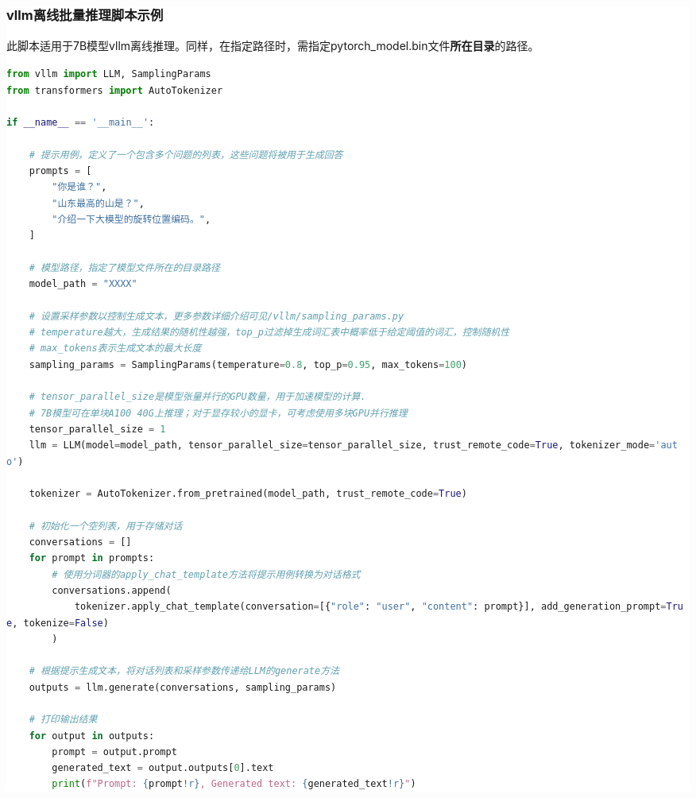 ### vllm离线批量推理脚本示例

此脚本适用于7B模型vllm离线推理。同样，在指定路径时，需指定pytorch_model.bin文件**所在目录**的路径。

```python
from vllm import LLM, SamplingParams
from transformers import AutoTokenizer

if __name__ == '__main__':

    # 提示用例，定义了一个包含多个问题的列表，这些问题将被用于生成回答
    prompts = [
        "你是谁？",
        "山东最高的山是？",
        "介绍一下大模型的旋转位置编码。",
    ]

    # 模型路径，指定了模型文件所在的目录路径
    model_path = "XXXX"

    # 设置采样参数以控制生成文本，更多参数详细介绍可见/vllm/sampling_params.py
    # temperature越大，生成结果的随机性越强，top_p过滤掉生成词汇表中概率低于给定阈值的词汇，控制随机性
    # max_tokens表示生成文本的最大长度
    sampling_params = SamplingParams(temperature=0.8, top_p=0.95, max_tokens=100)

    # tensor_parallel_size是模型张量并行的GPU数量，用于加速模型的计算.
    # 7B模型可在单块A100 40G上推理；对于显存较小的显卡，可考虑使用多块GPU并行推理
    tensor_parallel_size = 1
    llm = LLM(model=model_path, tensor_parallel_size=tensor_parallel_size, trust_remote_code=True, tokenizer_mode='auto')

    tokenizer = AutoTokenizer.from_pretrained(model_path, trust_remote_code=True)

    # 初始化一个空列表，用于存储对话
    conversations = []
    for prompt in prompts:
        # 使用分词器的apply_chat_template方法将提示用例转换为对话格式
        conversations.append(
            tokenizer.apply_chat_template(conversation=[{"role": "user", "content": prompt}], add_generation_prompt=True, tokenize=False)
        )

    # 根据提示生成文本，将对话列表和采样参数传递给LLM的generate方法
    outputs = llm.generate(conversations, sampling_params)

    # 打印输出结果
    for output in outputs:
        prompt = output.prompt
        generated_text = output.outputs[0].text
        print(f"Prompt: {prompt!r}, Generated text: {generated_text!r}")
```
